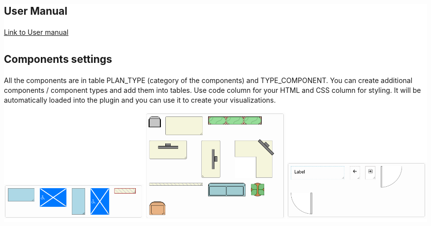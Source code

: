 </p></div>

## User Manual
[Link to User manual](user_manual.md)

## Components settings
All the components are in table PLAN_TYPE (category of the components) and TYPE_COMPONENT.
You can create additional components / component types and add them into tables. Use code column for your HTML and CSS column for styling. It will be automatically loaded into the plugin and you can use it to create your visualizations.

<div>
<img  src="readme_files/comp1.png"  width="33%"  />
<img  src="readme_files/comp2.png"  width="33%"  />
<img  src="readme_files/comp3.png"  width="33%"  />
</div>
 